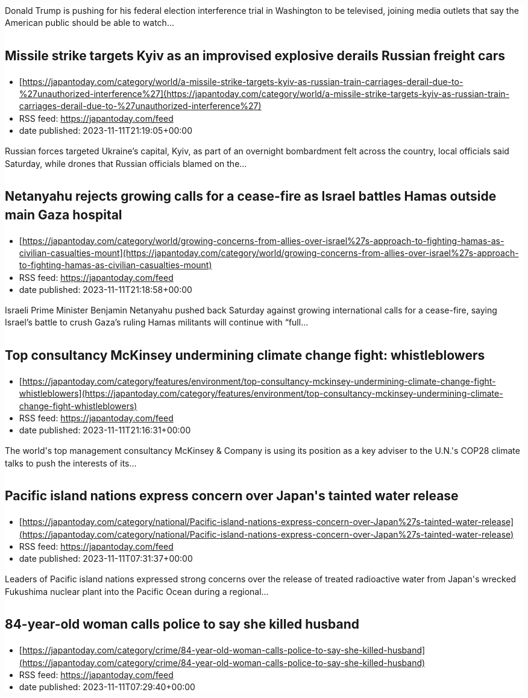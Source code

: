Donald Trump is pushing for his federal election interference trial in Washington to be televised, joining media outlets that say the American public should be able to watch…

## Missile strike targets Kyiv as an improvised explosive derails Russian freight cars
 - [https://japantoday.com/category/world/a-missile-strike-targets-kyiv-as-russian-train-carriages-derail-due-to-%27unauthorized-interference%27](https://japantoday.com/category/world/a-missile-strike-targets-kyiv-as-russian-train-carriages-derail-due-to-%27unauthorized-interference%27)
 - RSS feed: https://japantoday.com/feed
 - date published: 2023-11-11T21:19:05+00:00

Russian forces targeted Ukraine’s capital, Kyiv, as part of an overnight bombardment felt across the country, local officials said Saturday, while drones that Russian officials blamed on the…

## Netanyahu rejects growing calls for a cease-fire as Israel battles Hamas outside main Gaza hospital
 - [https://japantoday.com/category/world/growing-concerns-from-allies-over-israel%27s-approach-to-fighting-hamas-as-civilian-casualties-mount](https://japantoday.com/category/world/growing-concerns-from-allies-over-israel%27s-approach-to-fighting-hamas-as-civilian-casualties-mount)
 - RSS feed: https://japantoday.com/feed
 - date published: 2023-11-11T21:18:58+00:00

Israeli Prime Minister Benjamin Netanyahu pushed back Saturday against growing international calls for a cease-fire, saying Israel’s battle to crush Gaza’s ruling Hamas militants will continue with “full…

## Top consultancy McKinsey undermining climate change fight: whistleblowers
 - [https://japantoday.com/category/features/environment/top-consultancy-mckinsey-undermining-climate-change-fight-whistleblowers](https://japantoday.com/category/features/environment/top-consultancy-mckinsey-undermining-climate-change-fight-whistleblowers)
 - RSS feed: https://japantoday.com/feed
 - date published: 2023-11-11T21:16:31+00:00

The world's top management consultancy McKinsey &amp; Company is using its position as a key adviser to the U.N.'s COP28 climate talks to push the interests of its…

## Pacific island nations express concern over Japan's tainted water release
 - [https://japantoday.com/category/national/Pacific-island-nations-express-concern-over-Japan%27s-tainted-water-release](https://japantoday.com/category/national/Pacific-island-nations-express-concern-over-Japan%27s-tainted-water-release)
 - RSS feed: https://japantoday.com/feed
 - date published: 2023-11-11T07:31:37+00:00

Leaders of Pacific island nations expressed strong concerns over the release of treated radioactive water from Japan's wrecked Fukushima nuclear plant into the Pacific Ocean during a regional…

## 84-year-old woman calls police to say she killed husband
 - [https://japantoday.com/category/crime/84-year-old-woman-calls-police-to-say-she-killed-husband](https://japantoday.com/category/crime/84-year-old-woman-calls-police-to-say-she-killed-husband)
 - RSS feed: https://japantoday.com/feed
 - date published: 2023-11-11T07:29:40+00:00
